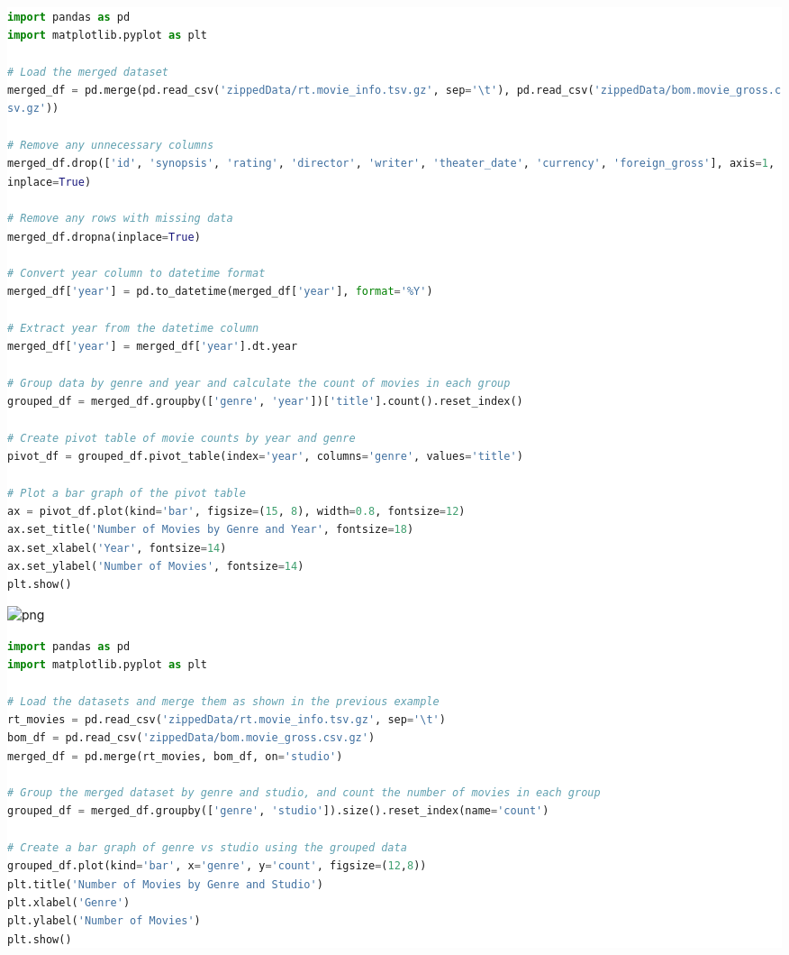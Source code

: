 


```python
import pandas as pd
import matplotlib.pyplot as plt

# Load the merged dataset
merged_df = pd.merge(pd.read_csv('zippedData/rt.movie_info.tsv.gz', sep='\t'), pd.read_csv('zippedData/bom.movie_gross.csv.gz'))

# Remove any unnecessary columns
merged_df.drop(['id', 'synopsis', 'rating', 'director', 'writer', 'theater_date', 'currency', 'foreign_gross'], axis=1, inplace=True)

# Remove any rows with missing data
merged_df.dropna(inplace=True)

# Convert year column to datetime format
merged_df['year'] = pd.to_datetime(merged_df['year'], format='%Y')

# Extract year from the datetime column
merged_df['year'] = merged_df['year'].dt.year

# Group data by genre and year and calculate the count of movies in each group
grouped_df = merged_df.groupby(['genre', 'year'])['title'].count().reset_index()

# Create pivot table of movie counts by year and genre
pivot_df = grouped_df.pivot_table(index='year', columns='genre', values='title')

# Plot a bar graph of the pivot table
ax = pivot_df.plot(kind='bar', figsize=(15, 8), width=0.8, fontsize=12)
ax.set_title('Number of Movies by Genre and Year', fontsize=18)
ax.set_xlabel('Year', fontsize=14)
ax.set_ylabel('Number of Movies', fontsize=14)
plt.show()
```


    
![png](output_39_0.png)
    



```python
import pandas as pd
import matplotlib.pyplot as plt

# Load the datasets and merge them as shown in the previous example
rt_movies = pd.read_csv('zippedData/rt.movie_info.tsv.gz', sep='\t')
bom_df = pd.read_csv('zippedData/bom.movie_gross.csv.gz')
merged_df = pd.merge(rt_movies, bom_df, on='studio')

# Group the merged dataset by genre and studio, and count the number of movies in each group
grouped_df = merged_df.groupby(['genre', 'studio']).size().reset_index(name='count')

# Create a bar graph of genre vs studio using the grouped data
grouped_df.plot(kind='bar', x='genre', y='count', figsize=(12,8))
plt.title('Number of Movies by Genre and Studio')
plt.xlabel('Genre')
plt.ylabel('Number of Movies')
plt.show()
```
